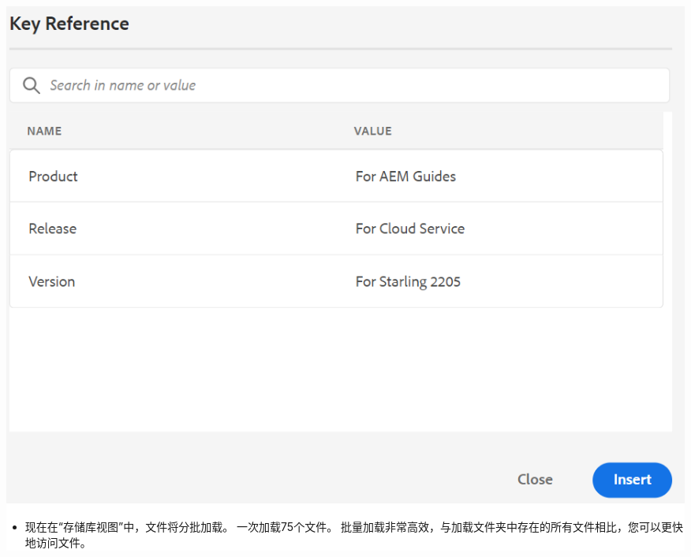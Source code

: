 ![插入关键词](assets/insert-keyword.png)

* 现在在“存储库视图”中，文件将分批加载。 一次加载75个文件。 批量加载非常高效，与加载文件夹中存在的所有文件相比，您可以更快地访问文件。
